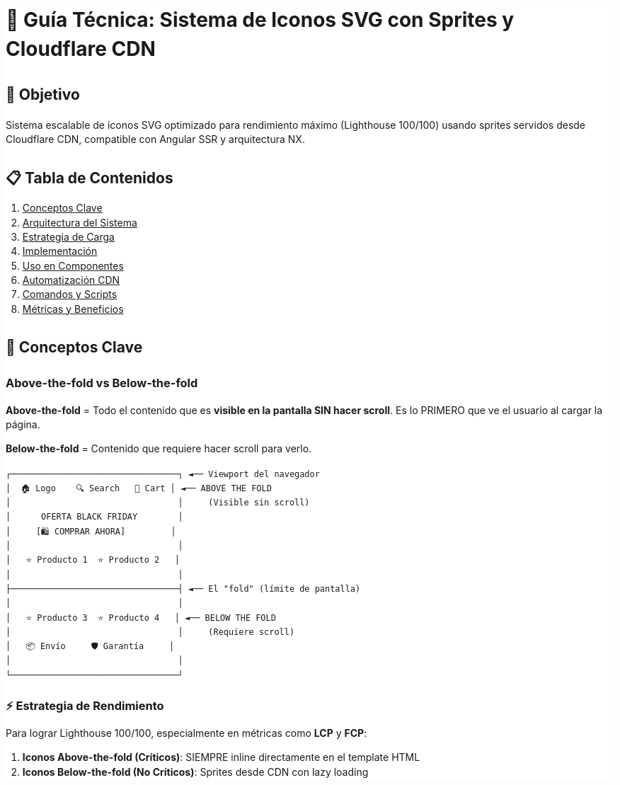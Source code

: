 # 🧭 Guía Técnica: Sistema de Iconos SVG con Sprites y Cloudflare CDN

## 🎯 Objetivo

Sistema escalable de iconos SVG optimizado para rendimiento máximo (Lighthouse 100/100) usando sprites servidos desde Cloudflare CDN, compatible con Angular SSR y arquitectura NX.

## 📋 Tabla de Contenidos

1. [Conceptos Clave](#conceptos-clave)
2. [Arquitectura del Sistema](#arquitectura-del-sistema)
3. [Estrategia de Carga](#estrategia-de-carga)
4. [Implementación](#implementación)
5. [Uso en Componentes](#uso-en-componentes)
6. [Automatización CDN](#automatización-cdn)
7. [Comandos y Scripts](#comandos-y-scripts)
8. [Métricas y Beneficios](#métricas-y-beneficios)

## 🔑 Conceptos Clave

### Above-the-fold vs Below-the-fold

**Above-the-fold** = Todo el contenido que es **visible en la pantalla SIN hacer scroll**. Es lo PRIMERO que ve el usuario al cargar la página.

**Below-the-fold** = Contenido que requiere hacer scroll para verlo.

```
┌─────────────────────────────────┐ ◄── Viewport del navegador
│  🏠 Logo    🔍 Search   🛒 Cart │ ◄── ABOVE THE FOLD
│                                 │     (Visible sin scroll)
│      OFERTA BLACK FRIDAY        │
│     [🛍️ COMPRAR AHORA]         │
│                                 │
│   ⭐ Producto 1  ⭐ Producto 2   │
│                                 │
├─────────────────────────────────┤ ◄── El "fold" (límite de pantalla)
│                                 │
│   ⭐ Producto 3  ⭐ Producto 4   │ ◄── BELOW THE FOLD
│                                 │     (Requiere scroll)
│   📦 Envío     🛡️ Garantía     │
│                                 │
└─────────────────────────────────┘
```

### ⚡ Estrategia de Rendimiento

Para lograr Lighthouse 100/100, especialmente en métricas como **LCP** y **FCP**:

1. **Iconos Above-the-fold (Críticos)**: SIEMPRE inline directamente en el template HTML
2. **Iconos Below-the-fold (No Críticos)**: Sprites desde CDN con lazy loading
